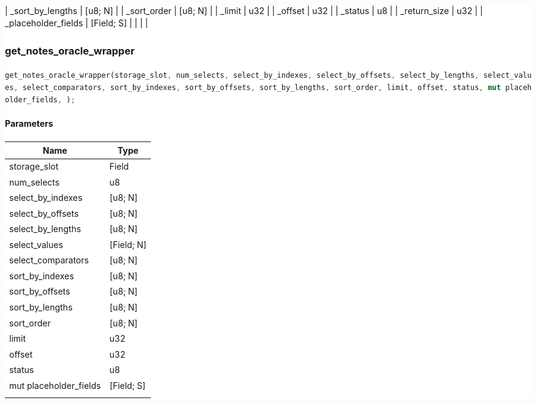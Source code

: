 | _sort_by_lengths | [u8; N] |
| _sort_order | [u8; N] |
| _limit | u32 |
| _offset | u32 |
| _status | u8 |
| _return_size | u32 |
| _placeholder_fields | [Field; S] |
|  |  |

### get_notes_oracle_wrapper

```rust
get_notes_oracle_wrapper(storage_slot, num_selects, select_by_indexes, select_by_offsets, select_by_lengths, select_values, select_comparators, sort_by_indexes, sort_by_offsets, sort_by_lengths, sort_order, limit, offset, status, mut placeholder_fields, );
```

#### Parameters
| Name | Type |
| --- | --- |
| storage_slot | Field |
| num_selects | u8 |
| select_by_indexes | [u8; N] |
| select_by_offsets | [u8; N] |
| select_by_lengths | [u8; N] |
| select_values | [Field; N] |
| select_comparators | [u8; N] |
| sort_by_indexes | [u8; N] |
| sort_by_offsets | [u8; N] |
| sort_by_lengths | [u8; N] |
| sort_order | [u8; N] |
| limit | u32 |
| offset | u32 |
| status | u8 |
| mut placeholder_fields | [Field; S] |
|  |  |
